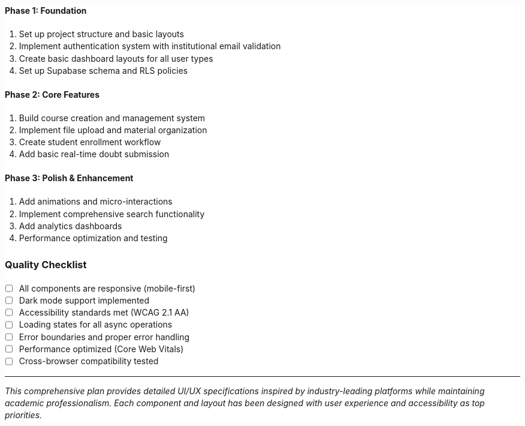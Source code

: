 #### Phase 1: Foundation
1. Set up project structure and basic layouts
2. Implement authentication system with institutional email validation
3. Create basic dashboard layouts for all user types
4. Set up Supabase schema and RLS policies

#### Phase 2: Core Features 
1. Build course creation and management system
2. Implement file upload and material organization
3. Create student enrollment workflow
4. Add basic real-time doubt submission

#### Phase 3: Polish & Enhancement
1. Add animations and micro-interactions
2. Implement comprehensive search functionality
3. Add analytics dashboards
4. Performance optimization and testing

### Quality Checklist
- [ ] All components are responsive (mobile-first)
- [ ] Dark mode support implemented
- [ ] Accessibility standards met (WCAG 2.1 AA)
- [ ] Loading states for all async operations
- [ ] Error boundaries and proper error handling
- [ ] Performance optimized (Core Web Vitals)
- [ ] Cross-browser compatibility tested

---

*This comprehensive plan provides detailed UI/UX specifications inspired by industry-leading platforms while maintaining academic professionalism. Each component and layout has been designed with user experience and accessibility as top priorities.*